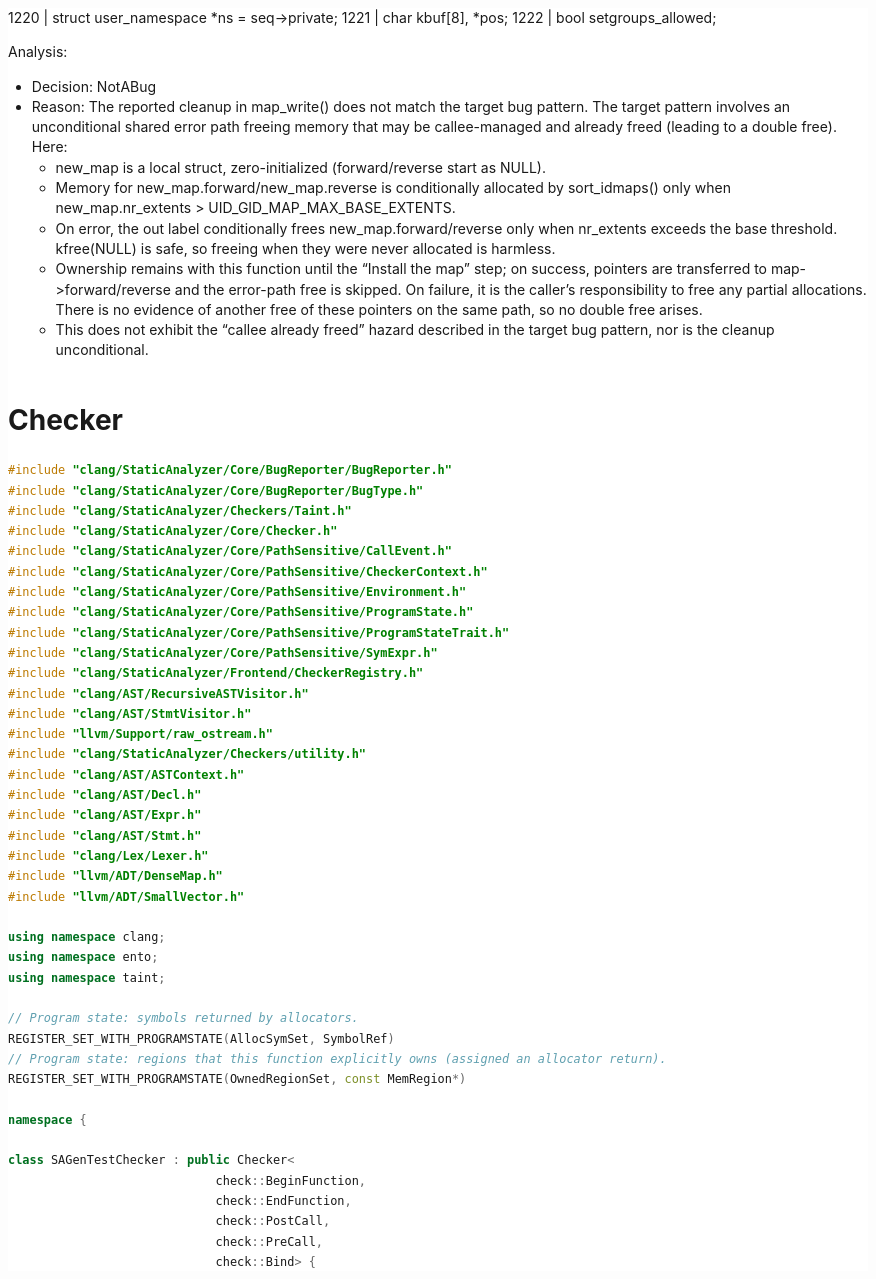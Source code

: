 1220  |  struct user_namespace *ns = seq->private;
1221  |  char kbuf[8], *pos;
1222  | 	bool setgroups_allowed;

Analysis:
- Decision: NotABug
- Reason: The reported cleanup in map_write() does not match the target bug pattern. The target pattern involves an unconditional shared error path freeing memory that may be callee-managed and already freed (leading to a double free). Here:
  - new_map is a local struct, zero-initialized (forward/reverse start as NULL).
  - Memory for new_map.forward/new_map.reverse is conditionally allocated by sort_idmaps() only when new_map.nr_extents > UID_GID_MAP_MAX_BASE_EXTENTS.
  - On error, the out label conditionally frees new_map.forward/reverse only when nr_extents exceeds the base threshold. kfree(NULL) is safe, so freeing when they were never allocated is harmless.
  - Ownership remains with this function until the “Install the map” step; on success, pointers are transferred to map->forward/reverse and the error-path free is skipped. On failure, it is the caller’s responsibility to free any partial allocations. There is no evidence of another free of these pointers on the same path, so no double free arises.
  - This does not exhibit the “callee already freed” hazard described in the target bug pattern, nor is the cleanup unconditional.

# Checker
```cpp
#include "clang/StaticAnalyzer/Core/BugReporter/BugReporter.h"
#include "clang/StaticAnalyzer/Core/BugReporter/BugType.h"
#include "clang/StaticAnalyzer/Checkers/Taint.h"
#include "clang/StaticAnalyzer/Core/Checker.h"
#include "clang/StaticAnalyzer/Core/PathSensitive/CallEvent.h"
#include "clang/StaticAnalyzer/Core/PathSensitive/CheckerContext.h"
#include "clang/StaticAnalyzer/Core/PathSensitive/Environment.h"
#include "clang/StaticAnalyzer/Core/PathSensitive/ProgramState.h"
#include "clang/StaticAnalyzer/Core/PathSensitive/ProgramStateTrait.h"
#include "clang/StaticAnalyzer/Core/PathSensitive/SymExpr.h"
#include "clang/StaticAnalyzer/Frontend/CheckerRegistry.h"
#include "clang/AST/RecursiveASTVisitor.h"
#include "clang/AST/StmtVisitor.h"
#include "llvm/Support/raw_ostream.h"
#include "clang/StaticAnalyzer/Checkers/utility.h"
#include "clang/AST/ASTContext.h"
#include "clang/AST/Decl.h"
#include "clang/AST/Expr.h"
#include "clang/AST/Stmt.h"
#include "clang/Lex/Lexer.h"
#include "llvm/ADT/DenseMap.h"
#include "llvm/ADT/SmallVector.h"

using namespace clang;
using namespace ento;
using namespace taint;

// Program state: symbols returned by allocators.
REGISTER_SET_WITH_PROGRAMSTATE(AllocSymSet, SymbolRef)
// Program state: regions that this function explicitly owns (assigned an allocator return).
REGISTER_SET_WITH_PROGRAMSTATE(OwnedRegionSet, const MemRegion*)

namespace {

class SAGenTestChecker : public Checker<
                             check::BeginFunction,
                             check::EndFunction,
                             check::PostCall,
                             check::PreCall,
                             check::Bind> {
```